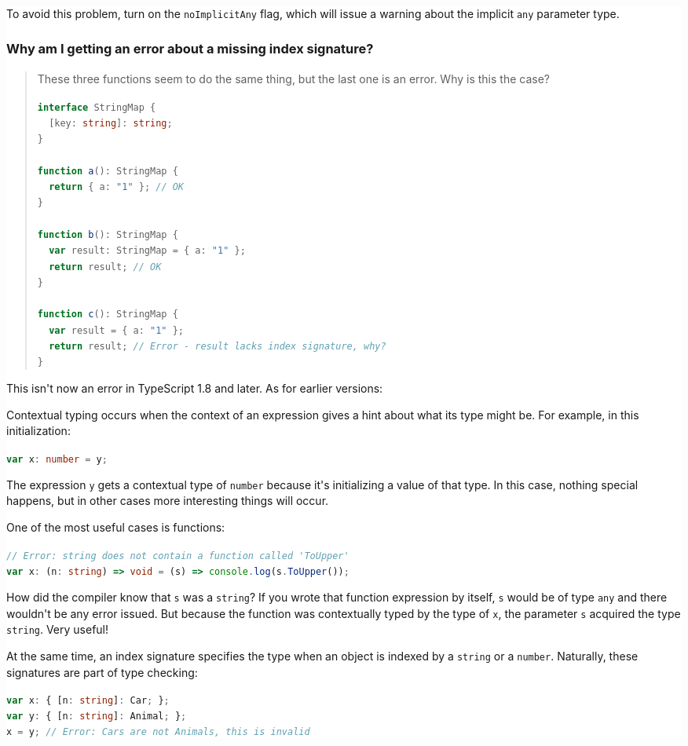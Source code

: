 To avoid this problem, turn on the `noImplicitAny` flag, which will issue a warning about the implicit `any` parameter type.

### Why am I getting an error about a missing index signature?

> These three functions seem to do the same thing, but the last one is an error. Why is this the case?
> ```ts
> interface StringMap {
>   [key: string]: string;
> }
>
> function a(): StringMap {
>   return { a: "1" }; // OK
> }
>
> function b(): StringMap {
>   var result: StringMap = { a: "1" };
>   return result; // OK
> }
>
> function c(): StringMap {
>   var result = { a: "1" };
>   return result; // Error - result lacks index signature, why?
> }
> ```

This isn't now an error in TypeScript 1.8 and later. As for earlier versions:

Contextual typing occurs when the context of an expression gives a hint about what its type might be. For example, in this initialization:

```ts
var x: number = y;
```

The expression `y` gets a contextual type of `number` because it's initializing a value of that type. In this case, nothing special happens, but in other cases more interesting things will occur.

One of the most useful cases is functions:

```ts
// Error: string does not contain a function called 'ToUpper'
var x: (n: string) => void = (s) => console.log(s.ToUpper());
```

How did the compiler know that `s` was a `string`? If you wrote that function expression by itself, `s` would be of type `any` and there wouldn't be any error issued. But because the function was contextually typed by the type of `x`, the parameter `s` acquired the type `string`. Very useful!

At the same time, an index signature specifies the type when an object is indexed by a `string` or a `number`. Naturally, these signatures are part of type checking:

```ts
var x: { [n: string]: Car; };
var y: { [n: string]: Animal; };
x = y; // Error: Cars are not Animals, this is invalid
```
